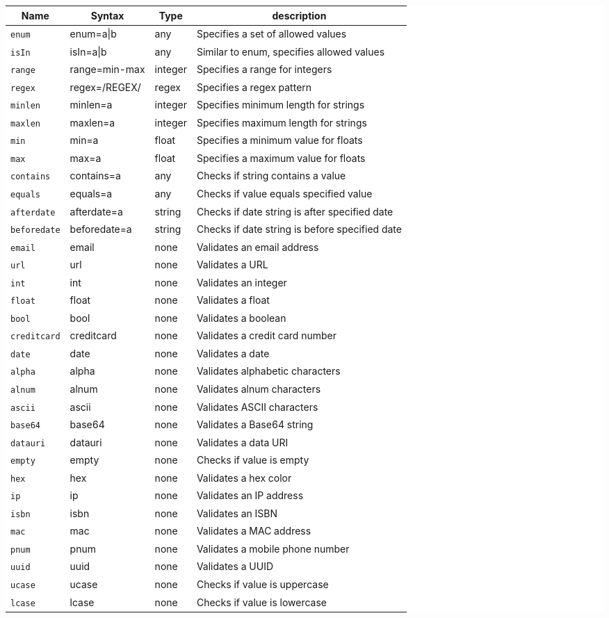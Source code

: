 | Name         | Syntax        | Type    | description                                    |
| ------------ | ------------- | ------- | ---------------------------------------------- |
| `enum`       | enum=a\|b     | any     | Specifies a set of allowed values              |
| `isIn`       | isIn=a\|b     | any     | Similar to enum, specifies allowed values      |
| `range`      | range=min-max | integer | Specifies a range for integers                 |
| `regex`      | regex=/REGEX/ | regex   | Specifies a regex pattern                      |
| `minlen`     | minlen=a      | integer | Specifies minimum length for strings           |
| `maxlen`     | maxlen=a      | integer | Specifies maximum length for strings           |
| `min`        | min=a         | float   | Specifies a minimum value for floats           |
| `max`        | max=a         | float   | Specifies a maximum value for floats           |
| `contains`   | contains=a    | any     | Checks if string contains a value              |
| `equals`     | equals=a      | any     | Checks if value equals specified value         |
| `afterdate`  | afterdate=a   | string  | Checks if date string is after specified date  |
| `beforedate` | beforedate=a  | string  | Checks if date string is before specified date |
| `email`      | email         | none    | Validates an email address                     |
| `url`        | url           | none    | Validates a URL                                |
| `int`        | int           | none    | Validates an integer                           |
| `float`      | float         | none    | Validates a float                              |
| `bool`       | bool          | none    | Validates a boolean                            |
| `creditcard` | creditcard    | none    | Validates a credit card number                 |
| `date`       | date          | none    | Validates a date                               |
| `alpha`      | alpha         | none    | Validates alphabetic characters                |
| `alnum`      | alnum         | none    | Validates alnum characters                     |
| `ascii`      | ascii         | none    | Validates ASCII characters                     |
| `base64`     | base64        | none    | Validates a Base64 string                      |
| `datauri`    | datauri       | none    | Validates a data URI                           |
| `empty`      | empty         | none    | Checks if value is empty                       |
| `hex`        | hex           | none    | Validates a hex color                          |
| `ip`         | ip            | none    | Validates an IP address                        |
| `isbn`       | isbn          | none    | Validates an ISBN                              |
| `mac`        | mac           | none    | Validates a MAC address                        |
| `pnum`       | pnum          | none    | Validates a mobile phone number                |
| `uuid`       | uuid          | none    | Validates a UUID                               |
| `ucase`      | ucase         | none    | Checks if value is uppercase                   |
| `lcase`      | lcase         | none    | Checks if value is lowercase                   |
